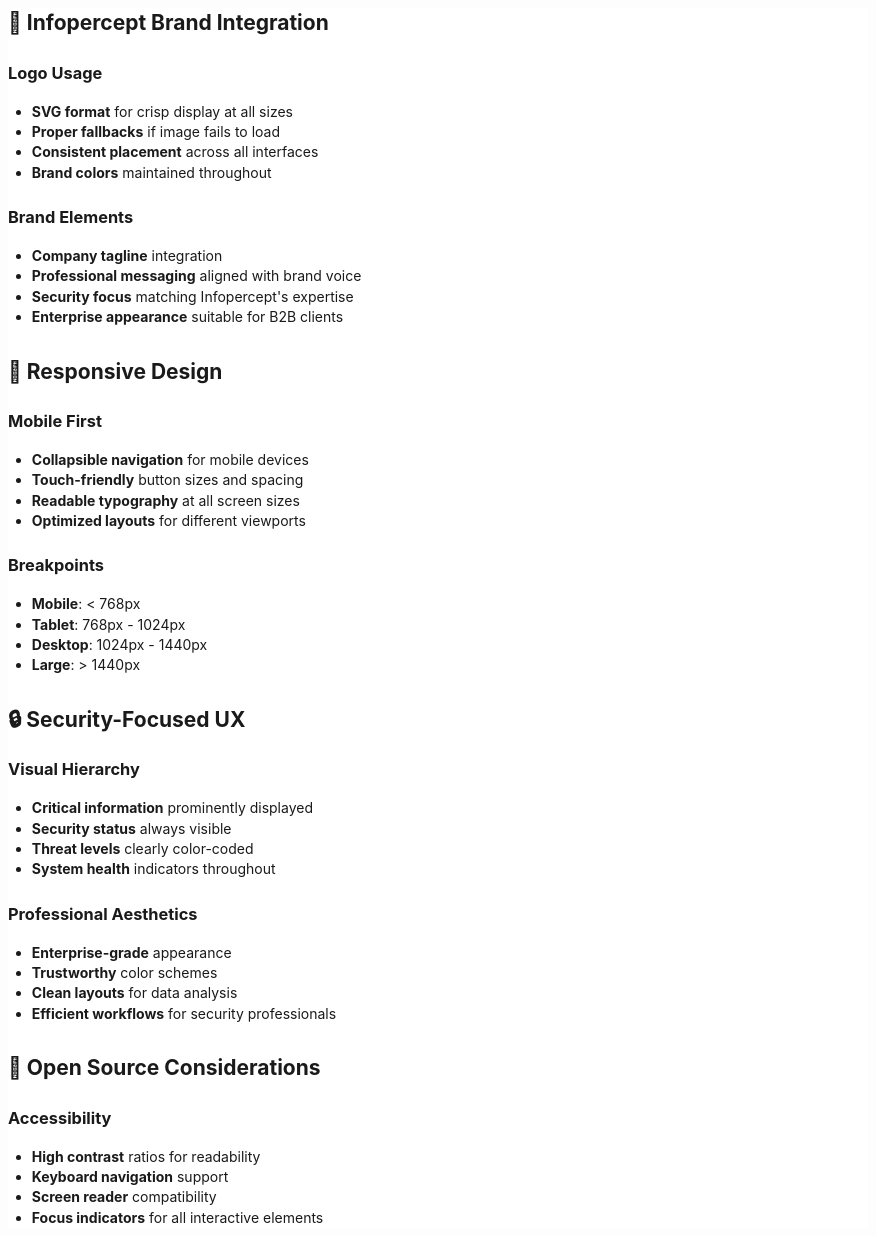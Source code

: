## 🏢 Infopercept Brand Integration

### **Logo Usage**
- **SVG format** for crisp display at all sizes
- **Proper fallbacks** if image fails to load
- **Consistent placement** across all interfaces
- **Brand colors** maintained throughout

### **Brand Elements**
- **Company tagline** integration
- **Professional messaging** aligned with brand voice
- **Security focus** matching Infopercept's expertise
- **Enterprise appearance** suitable for B2B clients

## 📱 Responsive Design

### **Mobile First**
- **Collapsible navigation** for mobile devices
- **Touch-friendly** button sizes and spacing
- **Readable typography** at all screen sizes
- **Optimized layouts** for different viewports

### **Breakpoints**
- **Mobile**: < 768px
- **Tablet**: 768px - 1024px
- **Desktop**: 1024px - 1440px
- **Large**: > 1440px

## 🔒 Security-Focused UX

### **Visual Hierarchy**
- **Critical information** prominently displayed
- **Security status** always visible
- **Threat levels** clearly color-coded
- **System health** indicators throughout

### **Professional Aesthetics**
- **Enterprise-grade** appearance
- **Trustworthy** color schemes
- **Clean layouts** for data analysis
- **Efficient workflows** for security professionals

## 🎯 Open Source Considerations

### **Accessibility**
- **High contrast** ratios for readability
- **Keyboard navigation** support
- **Screen reader** compatibility
- **Focus indicators** for all interactive elements
